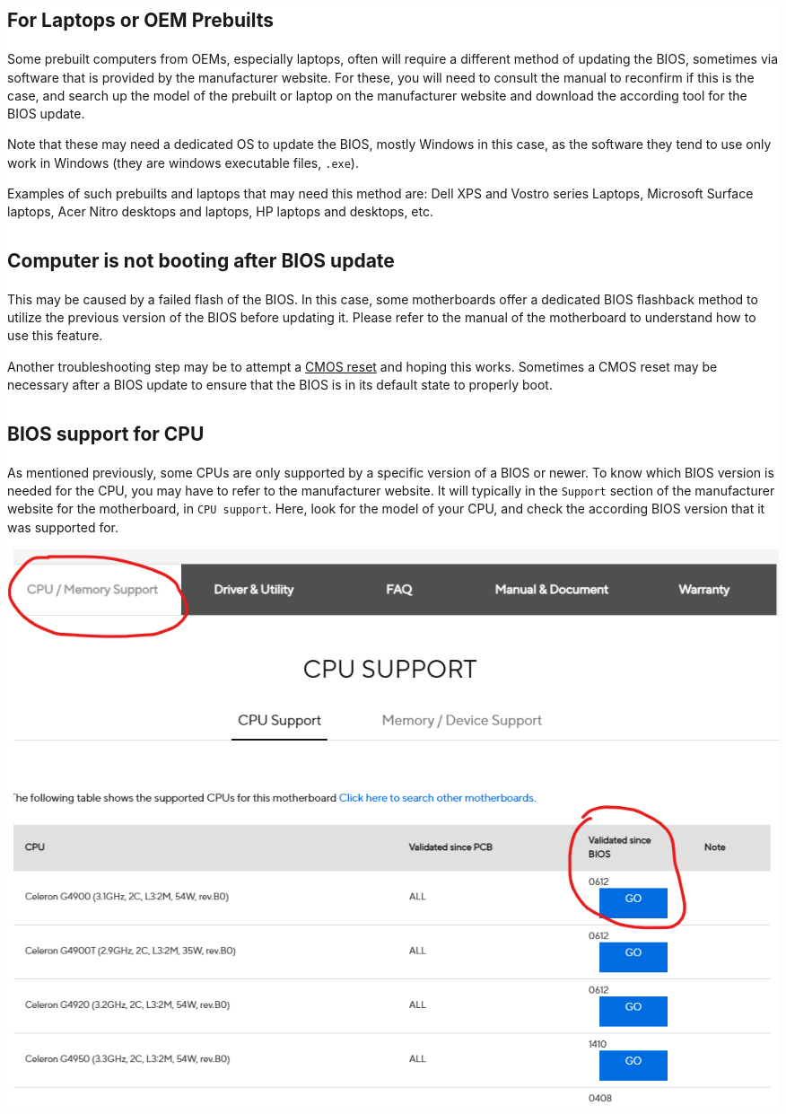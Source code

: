 

## For Laptops or OEM Prebuilts

Some prebuilt computers from OEMs, especially laptops, often will require a different method of updating the BIOS, sometimes via software that is provided by the manufacturer website. For these, you will need to consult the manual to reconfirm if this is the case, and search up the model of the prebuilt or laptop on the manufacturer website and download the according tool for the BIOS update.

Note that these may need a dedicated OS to update the BIOS, mostly Windows in this case, as the software they tend to use only work in Windows (they are windows executable files, `.exe`).

Examples of such prebuilts and laptops that may need this method are: Dell XPS and Vostro series Laptops, Microsoft Surface laptops, Acer Nitro desktops and laptops, HP laptops and desktops, etc.

## Computer is not booting after BIOS update

This may be caused by a failed flash of the BIOS. In this case, some motherboards offer a dedicated BIOS flashback method to utilize the previous version of the BIOS before updating it. Please refer to the manual of the motherboard to understand how to use this feature.

Another troubleshooting step may be to attempt a [CMOS reset](/docs/factoids/cmos) and hoping this works. Sometimes a CMOS reset may be necessary after a BIOS update to ensure that the BIOS is in its default state to properly boot.

## BIOS support for CPU

As mentioned previously, some CPUs are only supported by a specific version of a BIOS or newer. To know which BIOS version is needed for the CPU, you may have to refer to the manufacturer website. It will typically in the `Support` section of the manufacturer website for the motherboard, in `CPU support`. Here, look for the model of your CPU, and check the according BIOS version that it was supported for.

![CPU_support.png](../../../assets/BIOS-Update/CPU_support.png)